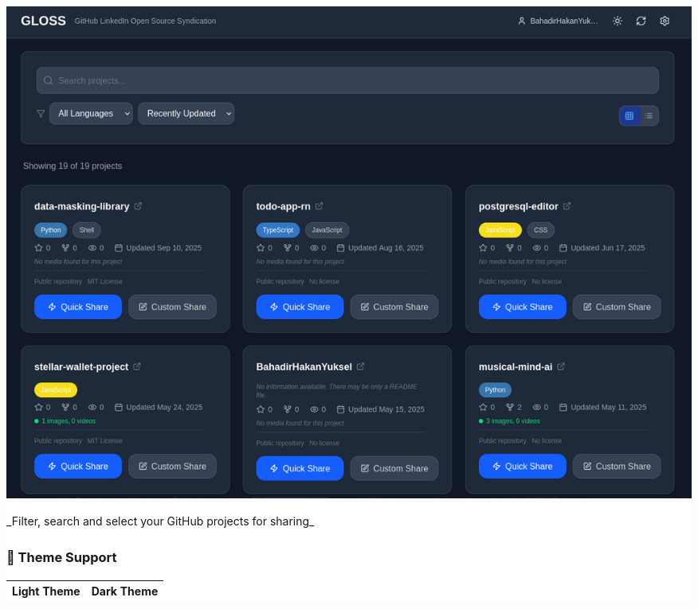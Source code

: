 ![Main Project List](docs/screenshots/main.png)

<p>_Filter, search and select your GitHub projects for sharing_</p>

</div>

### 🎨 Theme Support

<div align="center">

| Light Theme                                      | Dark Theme                                     |
| ------------------------------------------------ | ---------------------------------------------- |